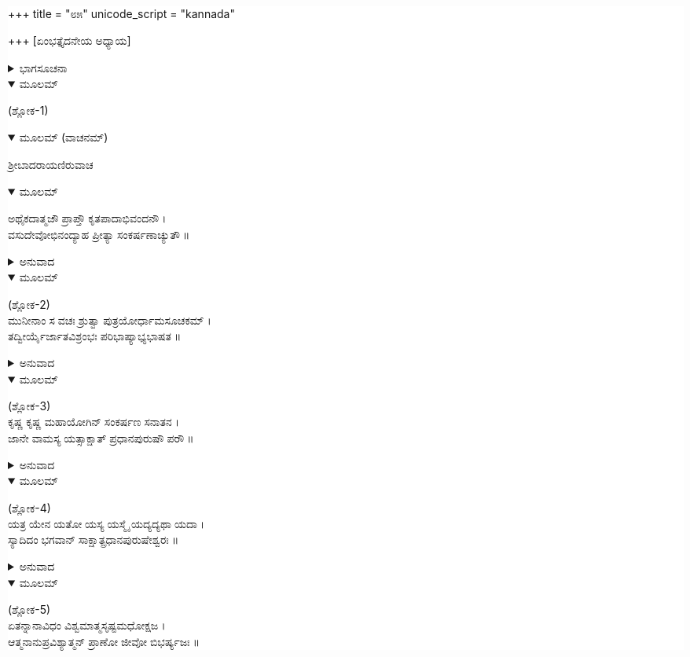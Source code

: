 +++
title = "೮೫"
unicode_script = "kannada"

+++
[ಏಂಭತ್ತೈದನೇಯ ಅಧ್ಯಾಯ]



<details><summary>ಭಾಗಸೂಚನಾ</summary></details>

<details open><summary>ಮೂಲಮ್</summary>

(ಶ್ಲೋಕ-1)
</details>

<details open><summary>ಮೂಲಮ್ (ವಾಚನಮ್)</summary>

ಶ್ರೀಬಾದರಾಯಣಿರುವಾಚ
</details>

<details open><summary>ಮೂಲಮ್</summary>

ಅಥೈಕದಾತ್ಮಜೌ ಪ್ರಾಪ್ತೌ ಕೃತಪಾದಾಭಿವಂದನೌ ।  
ವಸುದೇವೋಭಿನಂದ್ಯಾಹ ಪ್ರೀತ್ಯಾ ಸಂಕರ್ಷಣಾಚ್ಯುತೌ ॥
</details>

<details><summary>ಅನುವಾದ</summary></details>

<details open><summary>ಮೂಲಮ್</summary>

(ಶ್ಲೋಕ-2)  
ಮುನೀನಾಂ ಸ ವಚಃ ಶ್ರುತ್ವಾ ಪುತ್ರಯೋರ್ಧಾಮಸೂಚಕಮ್ ।  
ತದ್ವೀರ್ಯೈರ್ಜಾತವಿಶ್ರಂಭಃ ಪರಿಭಾಷ್ಯಾಭ್ಯಭಾಷತ  ॥
</details>

<details><summary>ಅನುವಾದ</summary></details>

<details open><summary>ಮೂಲಮ್</summary>

(ಶ್ಲೋಕ-3)  
ಕೃಷ್ಣ ಕೃಷ್ಣ ಮಹಾಯೋಗಿನ್ ಸಂಕರ್ಷಣ ಸನಾತನ ।  
ಜಾನೇ ವಾಮಸ್ಯ ಯತ್ಸಾಕ್ಷಾತ್ ಪ್ರಧಾನಪುರುಷೌ ಪರೌ ॥
</details>

<details><summary>ಅನುವಾದ</summary></details>

<details open><summary>ಮೂಲಮ್</summary>

(ಶ್ಲೋಕ-4)  
ಯತ್ರ ಯೇನ ಯತೋ ಯಸ್ಯ ಯಸ್ಮೈ ಯದ್ಯದ್ಯಥಾ ಯದಾ ।  
ಸ್ಯಾದಿದಂ ಭಗವಾನ್ ಸಾಕ್ಷಾತ್ಪ್ರಧಾನಪುರುಷೇಶ್ವರಃ ॥
</details>

<details><summary>ಅನುವಾದ</summary></details>

<details open><summary>ಮೂಲಮ್</summary>

(ಶ್ಲೋಕ-5)  
ಏತನ್ನಾನಾವಿಧಂ ವಿಶ್ವಮಾತ್ಮಸೃಷ್ಟಮಧೋಕ್ಷಜ ।  
ಆತ್ಮನಾನುಪ್ರವಿಶ್ಯಾತ್ಮನ್ ಪ್ರಾಣೋ ಜೀವೋ ಬಿಭರ್ಷ್ಯಜಃ ॥
</details>
